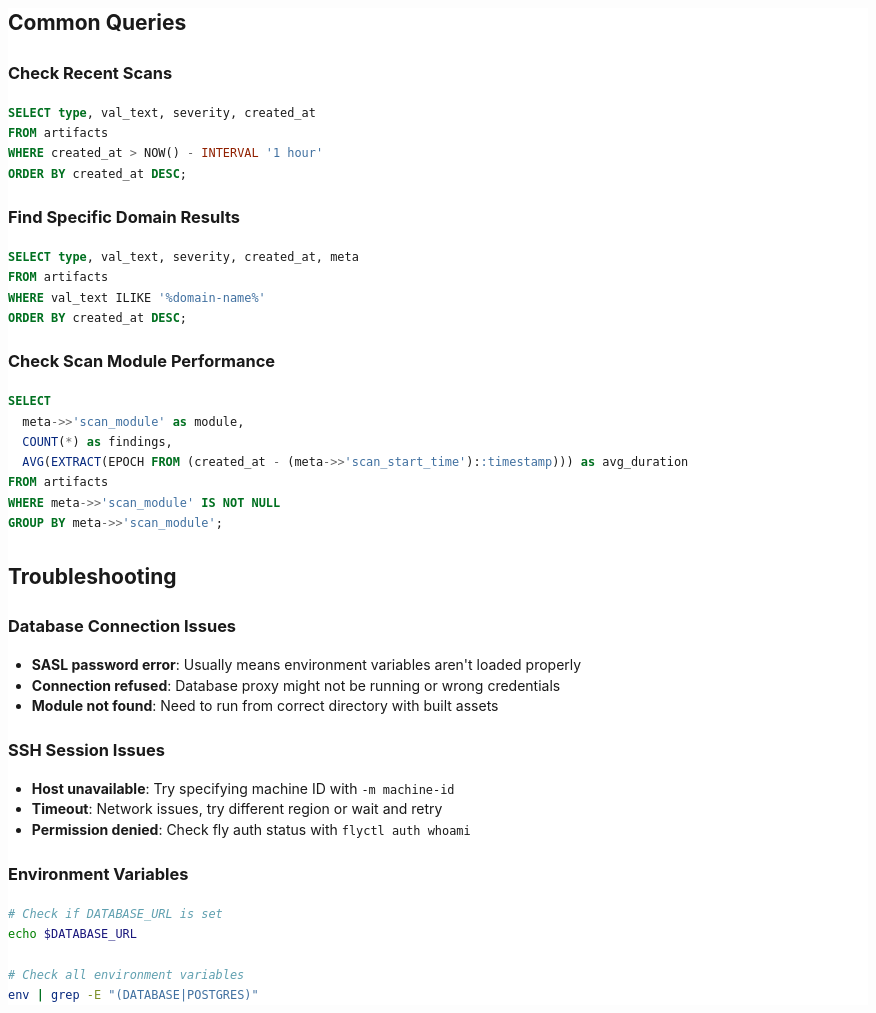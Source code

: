 ## Common Queries

### Check Recent Scans
```sql
SELECT type, val_text, severity, created_at 
FROM artifacts 
WHERE created_at > NOW() - INTERVAL '1 hour'
ORDER BY created_at DESC;
```

### Find Specific Domain Results
```sql
SELECT type, val_text, severity, created_at, meta 
FROM artifacts 
WHERE val_text ILIKE '%domain-name%' 
ORDER BY created_at DESC;
```

### Check Scan Module Performance
```sql
SELECT 
  meta->>'scan_module' as module,
  COUNT(*) as findings,
  AVG(EXTRACT(EPOCH FROM (created_at - (meta->>'scan_start_time')::timestamp))) as avg_duration
FROM artifacts 
WHERE meta->>'scan_module' IS NOT NULL
GROUP BY meta->>'scan_module';
```

## Troubleshooting

### Database Connection Issues
- **SASL password error**: Usually means environment variables aren't loaded properly
- **Connection refused**: Database proxy might not be running or wrong credentials
- **Module not found**: Need to run from correct directory with built assets

### SSH Session Issues  
- **Host unavailable**: Try specifying machine ID with `-m machine-id`
- **Timeout**: Network issues, try different region or wait and retry
- **Permission denied**: Check fly auth status with `flyctl auth whoami`

### Environment Variables
```bash
# Check if DATABASE_URL is set
echo $DATABASE_URL

# Check all environment variables
env | grep -E "(DATABASE|POSTGRES)"
```
